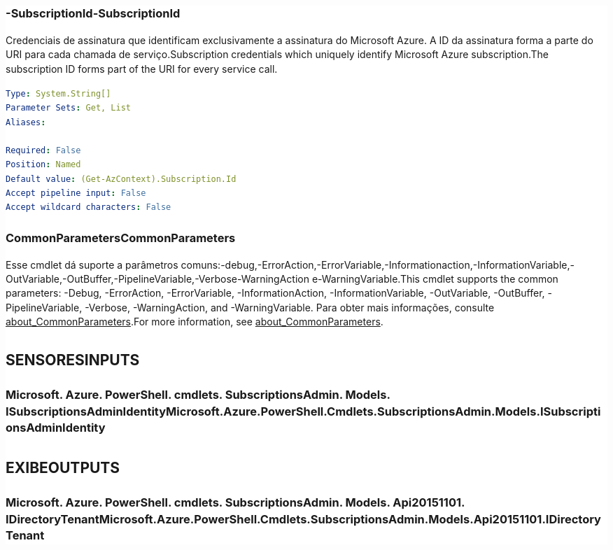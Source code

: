 ### <span data-ttu-id="aced2-122">-SubscriptionId</span><span class="sxs-lookup"><span data-stu-id="aced2-122">-SubscriptionId</span></span>
<span data-ttu-id="aced2-123">Credenciais de assinatura que identificam exclusivamente a assinatura do Microsoft Azure. A ID da assinatura forma a parte do URI para cada chamada de serviço.</span><span class="sxs-lookup"><span data-stu-id="aced2-123">Subscription credentials which uniquely identify Microsoft Azure subscription.The subscription ID forms part of the URI for every service call.</span></span>

```yaml
Type: System.String[]
Parameter Sets: Get, List
Aliases:

Required: False
Position: Named
Default value: (Get-AzContext).Subscription.Id
Accept pipeline input: False
Accept wildcard characters: False

```

### <span data-ttu-id="aced2-124">CommonParameters</span><span class="sxs-lookup"><span data-stu-id="aced2-124">CommonParameters</span></span>
<span data-ttu-id="aced2-125">Esse cmdlet dá suporte a parâmetros comuns:-debug,-ErrorAction,-ErrorVariable,-Informationaction,-InformationVariable,-OutVariable,-OutBuffer,-PipelineVariable,-Verbose-WarningAction e-WarningVariable.</span><span class="sxs-lookup"><span data-stu-id="aced2-125">This cmdlet supports the common parameters: -Debug, -ErrorAction, -ErrorVariable, -InformationAction, -InformationVariable, -OutVariable, -OutBuffer, -PipelineVariable, -Verbose, -WarningAction, and -WarningVariable.</span></span> <span data-ttu-id="aced2-126">Para obter mais informações, consulte [about_CommonParameters](http://go.microsoft.com/fwlink/?LinkID=113216).</span><span class="sxs-lookup"><span data-stu-id="aced2-126">For more information, see [about_CommonParameters](http://go.microsoft.com/fwlink/?LinkID=113216).</span></span>

## <span data-ttu-id="aced2-127">SENSORES</span><span class="sxs-lookup"><span data-stu-id="aced2-127">INPUTS</span></span>

### <span data-ttu-id="aced2-128">Microsoft. Azure. PowerShell. cmdlets. SubscriptionsAdmin. Models. ISubscriptionsAdminIdentity</span><span class="sxs-lookup"><span data-stu-id="aced2-128">Microsoft.Azure.PowerShell.Cmdlets.SubscriptionsAdmin.Models.ISubscriptionsAdminIdentity</span></span>

## <span data-ttu-id="aced2-129">EXIBE</span><span class="sxs-lookup"><span data-stu-id="aced2-129">OUTPUTS</span></span>

### <span data-ttu-id="aced2-130">Microsoft. Azure. PowerShell. cmdlets. SubscriptionsAdmin. Models. Api20151101. IDirectoryTenant</span><span class="sxs-lookup"><span data-stu-id="aced2-130">Microsoft.Azure.PowerShell.Cmdlets.SubscriptionsAdmin.Models.Api20151101.IDirectoryTenant</span></span>
